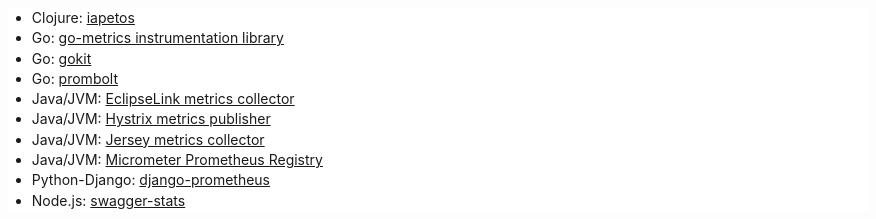    * Clojure: [iapetos](https://github.com/clj-commons/iapetos) 
   * Go: [go-metrics instrumentation library](https://github.com/armon/go-metrics)
   * Go: [gokit](https://github.com/peterbourgon/gokit)
   * Go: [prombolt](https://github.com/mdlayher/prombolt)
   * Java/JVM: [EclipseLink metrics collector](https://github.com/VitaNuova/eclipselinkexporter)
   * Java/JVM: [Hystrix metrics publisher](https://github.com/ahus1/prometheus-hystrix)
   * Java/JVM: [Jersey metrics collector](https://github.com/VitaNuova/jerseyexporter)
   * Java/JVM: [Micrometer Prometheus Registry](https://micrometer.io/docs/registry/prometheus)
   * Python-Django: [django-prometheus](https://github.com/korfuri/django-prometheus)
   * Node.js: [swagger-stats](https://github.com/slanatech/swagger-stats)
